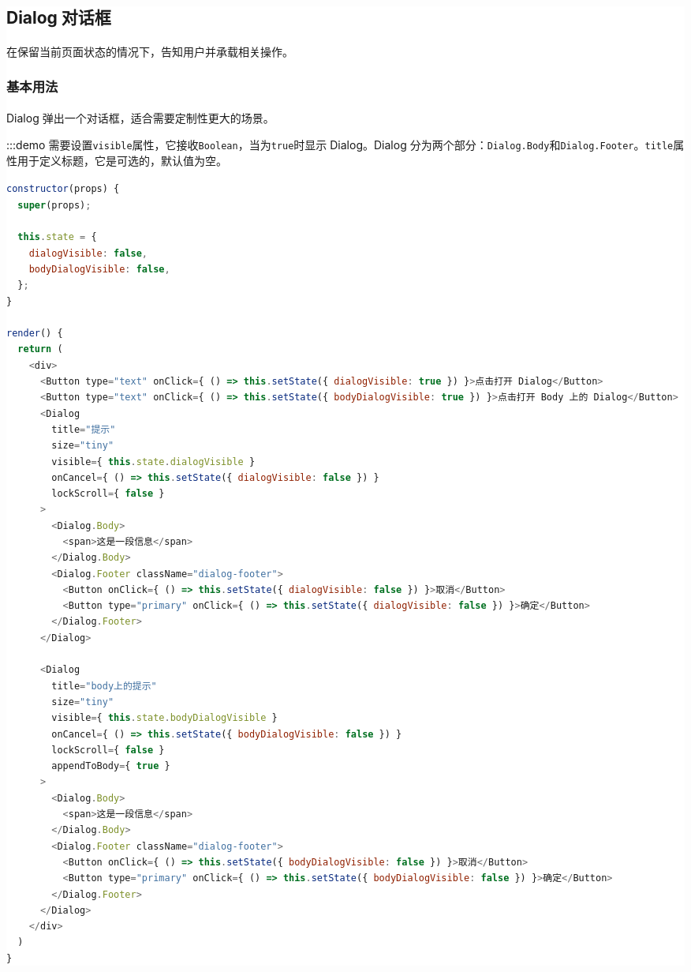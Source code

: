## Dialog 对话框
在保留当前页面状态的情况下，告知用户并承载相关操作。

### 基本用法

Dialog 弹出一个对话框，适合需要定制性更大的场景。

:::demo 需要设置`visible`属性，它接收`Boolean`，当为`true`时显示 Dialog。Dialog 分为两个部分：`Dialog.Body`和`Dialog.Footer`。`title`属性用于定义标题，它是可选的，默认值为空。

```js
constructor(props) {
  super(props);

  this.state = {
    dialogVisible: false,
    bodyDialogVisible: false,
  };
}

render() {
  return (
    <div>
      <Button type="text" onClick={ () => this.setState({ dialogVisible: true }) }>点击打开 Dialog</Button>
      <Button type="text" onClick={ () => this.setState({ bodyDialogVisible: true }) }>点击打开 Body 上的 Dialog</Button>
      <Dialog
        title="提示"
        size="tiny"
        visible={ this.state.dialogVisible }
        onCancel={ () => this.setState({ dialogVisible: false }) }
        lockScroll={ false }
      >
        <Dialog.Body>
          <span>这是一段信息</span>
        </Dialog.Body>
        <Dialog.Footer className="dialog-footer">
          <Button onClick={ () => this.setState({ dialogVisible: false }) }>取消</Button>
          <Button type="primary" onClick={ () => this.setState({ dialogVisible: false }) }>确定</Button>
        </Dialog.Footer>
      </Dialog>

      <Dialog
        title="body上的提示"
        size="tiny"
        visible={ this.state.bodyDialogVisible }
        onCancel={ () => this.setState({ bodyDialogVisible: false }) }
        lockScroll={ false }
        appendToBody={ true }
      >
        <Dialog.Body>
          <span>这是一段信息</span>
        </Dialog.Body>
        <Dialog.Footer className="dialog-footer">
          <Button onClick={ () => this.setState({ bodyDialogVisible: false }) }>取消</Button>
          <Button type="primary" onClick={ () => this.setState({ bodyDialogVisible: false }) }>确定</Button>
        </Dialog.Footer>
      </Dialog>
    </div>
  )
}
```